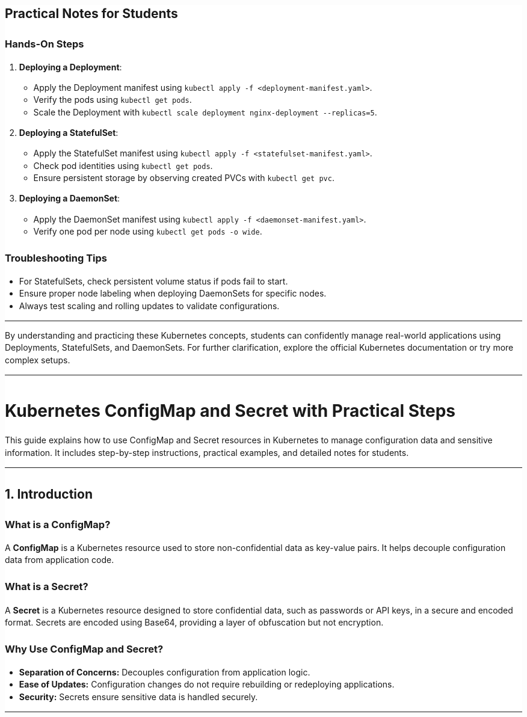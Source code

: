 ## Practical Notes for Students

### Hands-On Steps
1. **Deploying a Deployment**:
   - Apply the Deployment manifest using `kubectl apply -f <deployment-manifest.yaml>`.
   - Verify the pods using `kubectl get pods`.
   - Scale the Deployment with `kubectl scale deployment nginx-deployment --replicas=5`.

2. **Deploying a StatefulSet**:
   - Apply the StatefulSet manifest using `kubectl apply -f <statefulset-manifest.yaml>`.
   - Check pod identities using `kubectl get pods`.
   - Ensure persistent storage by observing created PVCs with `kubectl get pvc`.

3. **Deploying a DaemonSet**:
   - Apply the DaemonSet manifest using `kubectl apply -f <daemonset-manifest.yaml>`.
   - Verify one pod per node using `kubectl get pods -o wide`.

### Troubleshooting Tips
- For StatefulSets, check persistent volume status if pods fail to start.
- Ensure proper node labeling when deploying DaemonSets for specific nodes.
- Always test scaling and rolling updates to validate configurations.

---

By understanding and practicing these Kubernetes concepts, students can confidently manage real-world applications using Deployments, StatefulSets, and DaemonSets. For further clarification, explore the official Kubernetes documentation or try more complex setups.

----

# Kubernetes ConfigMap and Secret with Practical Steps

This guide explains how to use ConfigMap and Secret resources in Kubernetes to manage configuration data and sensitive information. It includes step-by-step instructions, practical examples, and detailed notes for students.

---

## 1. Introduction

### What is a ConfigMap?
A **ConfigMap** is a Kubernetes resource used to store non-confidential data as key-value pairs. It helps decouple configuration data from application code.

### What is a Secret?
A **Secret** is a Kubernetes resource designed to store confidential data, such as passwords or API keys, in a secure and encoded format. Secrets are encoded using Base64, providing a layer of obfuscation but not encryption.

### Why Use ConfigMap and Secret?
- **Separation of Concerns:** Decouples configuration from application logic.
- **Ease of Updates:** Configuration changes do not require rebuilding or redeploying applications.
- **Security:** Secrets ensure sensitive data is handled securely.

---